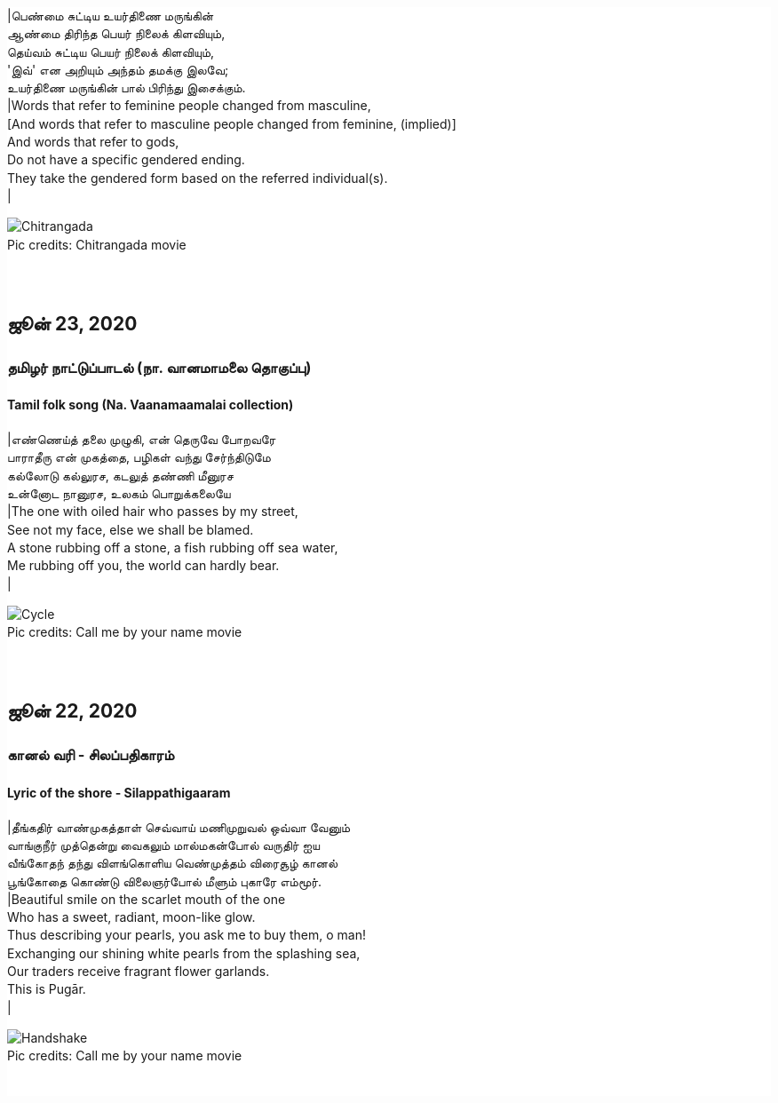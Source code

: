 |பெண்மை சுட்டிய உயர்திணை மருங்கின்<br>ஆண்மை திரிந்த பெயர் நிலைக் கிளவியும்,<br>தெய்வம் சுட்டிய பெயர் நிலைக் கிளவியும்,<br>'இவ்' என அறியும் அந்தம் தமக்கு இலவே;<br>உயர்திணை மருங்கின் பால் பிரிந்து இசைக்கும்.<br>|Words that refer to feminine people changed from masculine,<br>[And words that refer to masculine people changed from feminine, (implied)]<br>And words that refer to gods,<br>Do not have a specific gendered ending.<br>They take the gendered form based on the referred individual(s).<br>|

<img src="../img/2020_06_22_ulagam_porukkudhillai_chitrangada_dance.jpg" alt="Chitrangada" style="width:400px;"/><br>
Pic credits: Chitrangada movie

<br>

<a name="எண்ணெய்த்_தலை_முழுகி"></a>

## ஜூன் 23, 2020
### தமிழர் நாட்டுப்பாடல் (நா. வானமாமலை தொகுப்பு)
#### Tamil folk song (Na. Vaanamaamalai collection)

|எண்ணெய்த் தலை முழுகி, என் தெருவே போறவரே<br>பாராதீரு என் முகத்தை, பழிகள் வந்து சேர்ந்திடுமே<br>கல்லோடு கல்லுரச, கடலுத் தண்ணி மீனுரச<br>உன்னோட நானுரச, உலகம் பொறுக்கலையே<br>|The one with oiled hair who passes by my street,<br>See not my face, else we shall be blamed.<br>A stone rubbing off a stone, a fish rubbing off sea water,<br>Me rubbing off you, the world can hardly bear.<br>|

<img src="../img/2020_06_22_ulagam_porukkudhillai_call_me_by_your_name_cycle.jpg" alt="Cycle" style="width:250px;"/><br>
Pic credits: Call me by your name movie


<br>

<a name="தீங்கதிர்_வாண்முகத்தாள்"></a>

## ஜூன் 22, 2020
### கானல் வரி - சிலப்பதிகாரம்
#### Lyric of the shore - Silappathigaaram

|தீங்கதிர் வாண்முகத்தாள் செவ்வாய் மணிமுறுவல் ஒவ்வா வேனும்<br>வாங்குநீர் முத்தென்று வைகலும் மால்மகன்போல் வருதிர் ஐய<br>வீங்கோதந் தந்து விளங்கொளிய வெண்முத்தம் விரைசூழ் கானல்<br>பூங்கோதை கொண்டு விலைஞர்போல் மீளும் புகாரே எம்மூர்.<br>|Beautiful smile on the scarlet mouth of the one<br>Who has a sweet, radiant, moon-like glow.<br>Thus describing your pearls, you ask me to buy them, o man!<br>Exchanging our shining white pearls from the splashing sea,<br>Our traders receive fragrant flower garlands.<br>This is Pugār.<br>|

<img src="../img/2020_06_22_ulagam_porukkudhillai_call_me_by_your_name_handshake.png" alt="Handshake" style="width:400px;"/><br>
Pic credits: Call me by your name movie

<br>


